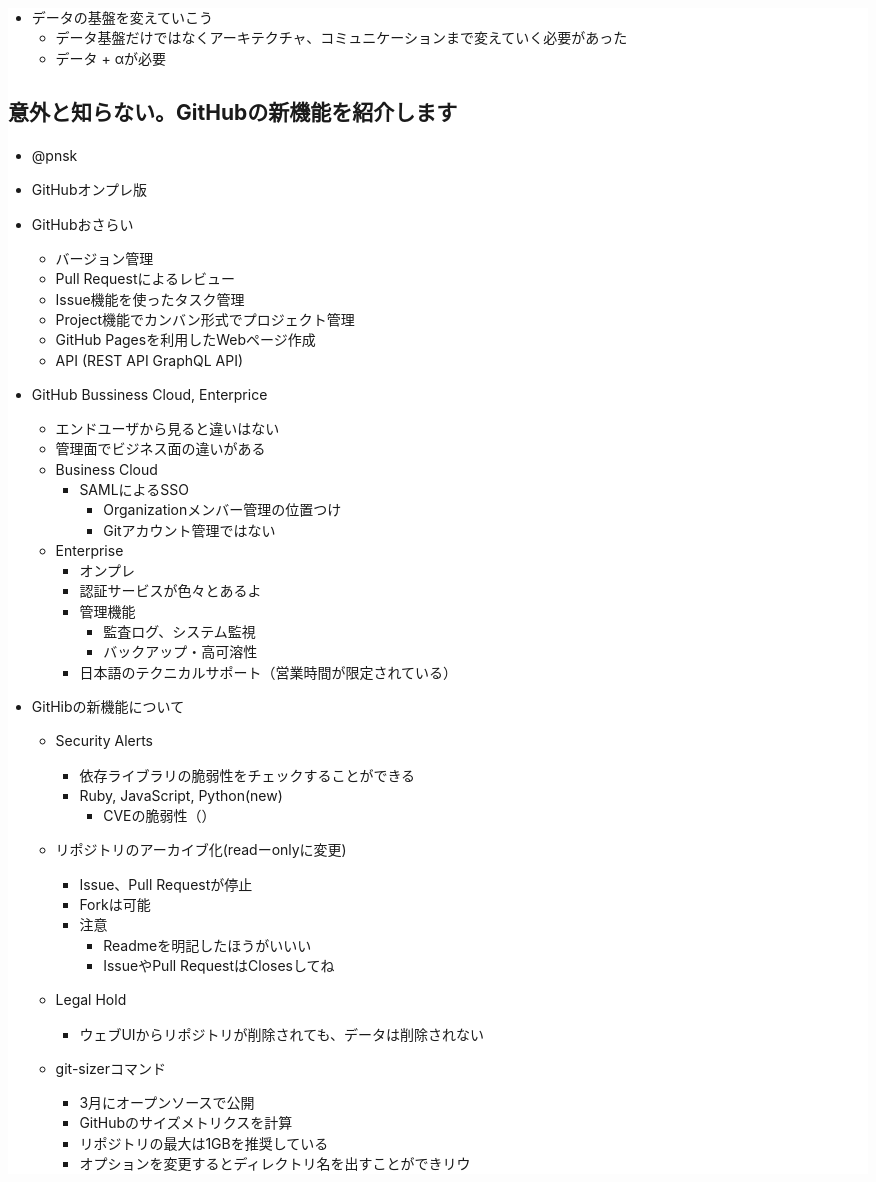 - データの基盤を変えていこう
  - データ基盤だけではなくアーキテクチャ、コミュニケーションまで変えていく必要があった
  - データ + αが必要


## 意外と知らない。GitHubの新機能を紹介します

- @pnsk
- GitHubオンプレ版
- GitHubおさらい
  - バージョン管理
  - Pull Requestによるレビュー
  - Issue機能を使ったタスク管理
  - Project機能でカンバン形式でプロジェクト管理
  - GitHub Pagesを利用したWebページ作成
  - API (REST API GraphQL API)

- GitHub Bussiness Cloud, Enterprice
  - エンドユーザから見ると違いはない
  - 管理面でビジネス面の違いがある
  - Business Cloud
    - SAMLによるSSO
      - Organizationメンバー管理の位置つけ
      - Gitアカウント管理ではない
  - Enterprise
    - オンプレ
    - 認証サービスが色々とあるよ
    - 管理機能
      - 監査ログ、システム監視
      - バックアップ・高可溶性
    - 日本語のテクニカルサポート（営業時間が限定されている）

- GitHibの新機能について

  - Security Alerts
    - 依存ライブラリの脆弱性をチェックすることができる
    - Ruby, JavaScript, Python(new)
      - CVEの脆弱性（）

  - リポジトリのアーカイブ化(readーonlyに変更)
    - Issue、Pull Requestが停止
    - Forkは可能
    - 注意
      - Readmeを明記したほうがいいい
      - IssueやPull RequestはClosesしてね

  - Legal Hold
    - ウェブUIからリポジトリが削除されても、データは削除されない

  - git-sizerコマンド
    - 3月にオープンソースで公開
    - GitHubのサイズメトリクスを計算
    - リポジトリの最大は1GBを推奨している
    - オプションを変更するとディレクトリ名を出すことができリウ
